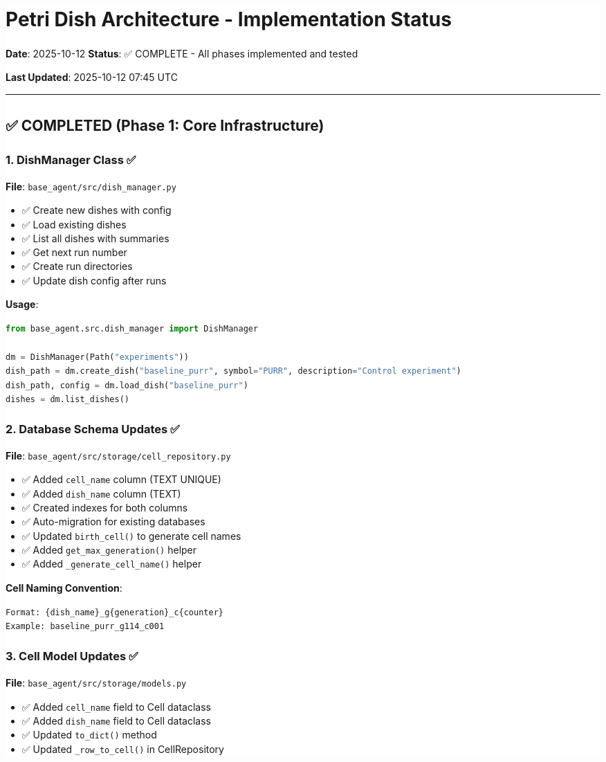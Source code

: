 # Petri Dish Architecture - Implementation Status

**Date**: 2025-10-12
**Status**: ✅ COMPLETE - All phases implemented and tested

**Last Updated**: 2025-10-12 07:45 UTC

---

## ✅ COMPLETED (Phase 1: Core Infrastructure)

### 1. DishManager Class ✅
**File**: `base_agent/src/dish_manager.py`

- ✅ Create new dishes with config
- ✅ Load existing dishes
- ✅ List all dishes with summaries
- ✅ Get next run number
- ✅ Create run directories
- ✅ Update dish config after runs

**Usage**:
```python
from base_agent.src.dish_manager import DishManager

dm = DishManager(Path("experiments"))
dish_path = dm.create_dish("baseline_purr", symbol="PURR", description="Control experiment")
dish_path, config = dm.load_dish("baseline_purr")
dishes = dm.list_dishes()
```

### 2. Database Schema Updates ✅
**File**: `base_agent/src/storage/cell_repository.py`

- ✅ Added `cell_name` column (TEXT UNIQUE)
- ✅ Added `dish_name` column (TEXT)
- ✅ Created indexes for both columns
- ✅ Auto-migration for existing databases
- ✅ Updated `birth_cell()` to generate cell names
- ✅ Added `get_max_generation()` helper
- ✅ Added `_generate_cell_name()` helper

**Cell Naming Convention**:
```
Format: {dish_name}_g{generation}_c{counter}
Example: baseline_purr_g114_c001
```

### 3. Cell Model Updates ✅
**File**: `base_agent/src/storage/models.py`

- ✅ Added `cell_name` field to Cell dataclass
- ✅ Added `dish_name` field to Cell dataclass
- ✅ Updated `to_dict()` method
- ✅ Updated `_row_to_cell()` in CellRepository
